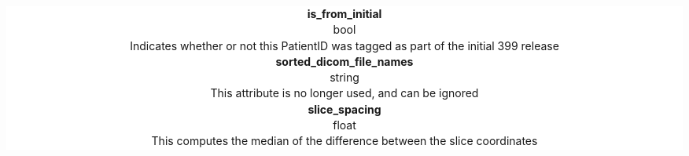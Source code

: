   <tr>
    <td width="15%">
        <div align="center">
        <b>is_from_initial</b>
        </div>
    </td>
    <td width="5%">
        <div align="center">
            bool
        </div>
    </td>
    <td width="75%">
        <div align="center">
            Indicates whether or not this PatientID was tagged as part of the initial 399 release 
        </div>
    </td>
  </tr>

  <tr>
    <td width="15%">
        <div align="center">
        <b>sorted_dicom_file_names</b>
        </div>
    </td>
    <td width="5%">
        <div align="center">
            string
        </div>
    </td>
    <td width="75%">
        <div align="center">
            This attribute is no longer used, and can be ignored 
        </div>
    </td>
  </tr>

  <tr>
    <td width="15%">
        <div align="center">
        <b>slice_spacing</b>
        </div>
    </td>
    <td width="5%">
        <div align="center">
            float
        </div>
    </td>
    <td width="75%">
        <div align="center">
            This computes the median of the difference between the slice coordinates
        </div>
    </td>
  </tr>
